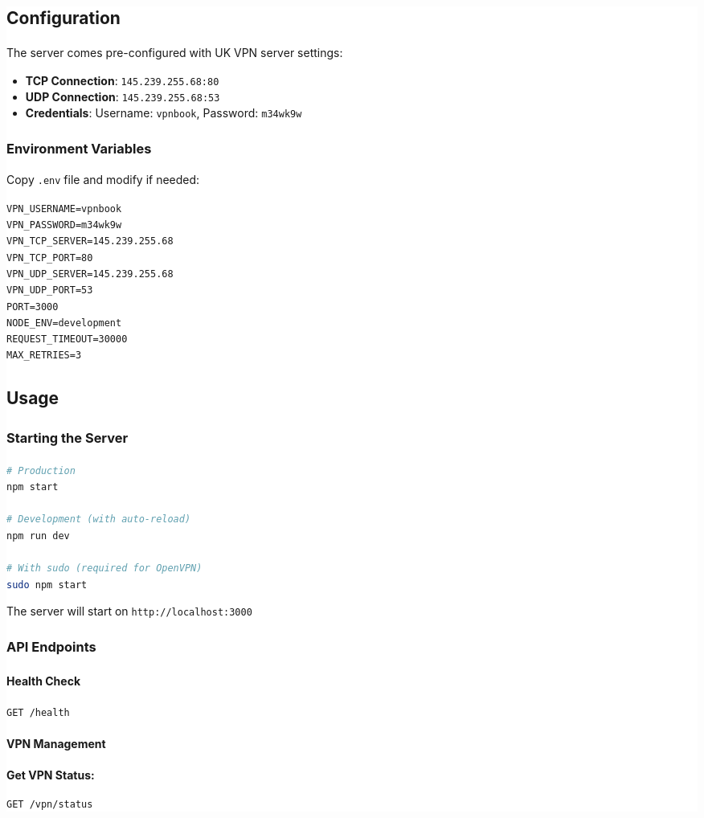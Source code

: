 ## Configuration

The server comes pre-configured with UK VPN server settings:

- **TCP Connection**: `145.239.255.68:80`
- **UDP Connection**: `145.239.255.68:53`
- **Credentials**: Username: `vpnbook`, Password: `m34wk9w`

### Environment Variables

Copy `.env` file and modify if needed:

```env
VPN_USERNAME=vpnbook
VPN_PASSWORD=m34wk9w
VPN_TCP_SERVER=145.239.255.68
VPN_TCP_PORT=80
VPN_UDP_SERVER=145.239.255.68
VPN_UDP_PORT=53
PORT=3000
NODE_ENV=development
REQUEST_TIMEOUT=30000
MAX_RETRIES=3
```

## Usage

### Starting the Server

```bash
# Production
npm start

# Development (with auto-reload)
npm run dev

# With sudo (required for OpenVPN)
sudo npm start
```

The server will start on `http://localhost:3000`

### API Endpoints

#### Health Check
```bash
GET /health
```

#### VPN Management

**Get VPN Status:**
```bash
GET /vpn/status
```
